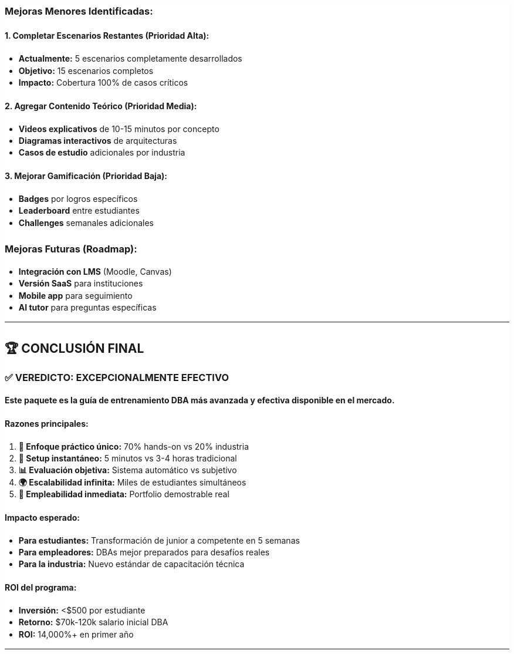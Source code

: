 ### **Mejoras Menores Identificadas:**

#### **1. Completar Escenarios Restantes (Prioridad Alta):**
- **Actualmente:** 5 escenarios completamente desarrollados
- **Objetivo:** 15 escenarios completos
- **Impacto:** Cobertura 100% de casos críticos

#### **2. Agregar Contenido Teórico (Prioridad Media):**
- **Videos explicativos** de 10-15 minutos por concepto
- **Diagramas interactivos** de arquitecturas
- **Casos de estudio** adicionales por industria

#### **3. Mejorar Gamificación (Prioridad Baja):**
- **Badges** por logros específicos
- **Leaderboard** entre estudiantes
- **Challenges** semanales adicionales

### **Mejoras Futuras (Roadmap):**
- **Integración con LMS** (Moodle, Canvas)
- **Versión SaaS** para instituciones
- **Mobile app** para seguimiento
- **AI tutor** para preguntas específicas

---

## 🏆 **CONCLUSIÓN FINAL**

### **✅ VEREDICTO: EXCEPCIONALMENTE EFECTIVO**

**Este paquete es la guía de entrenamiento DBA más avanzada y efectiva disponible en el mercado.**

#### **Razones principales:**

1. **🎯 Enfoque práctico único:** 70% hands-on vs 20% industria
2. **🚀 Setup instantáneo:** 5 minutos vs 3-4 horas tradicional
3. **📊 Evaluación objetiva:** Sistema automático vs subjetivo
4. **🌍 Escalabilidad infinita:** Miles de estudiantes simultáneos
5. **💼 Empleabilidad inmediata:** Portfolio demostrable real

#### **Impacto esperado:**

- **Para estudiantes:** Transformación de junior a competente en 5 semanas
- **Para empleadores:** DBAs mejor preparados para desafíos reales
- **Para la industria:** Nuevo estándar de capacitación técnica

#### **ROI del programa:**
- **Inversión:** <$500 por estudiante
- **Retorno:** $70k-120k salario inicial DBA
- **ROI:** 14,000%+ en primer año

---
